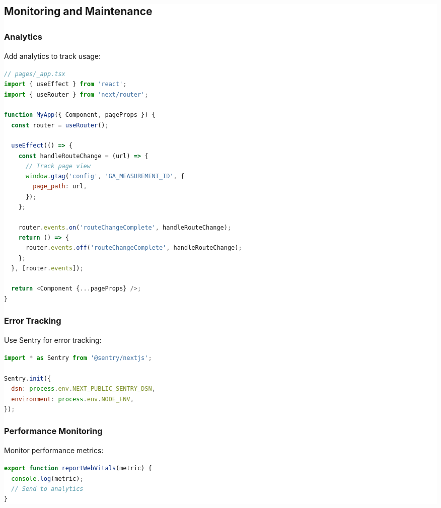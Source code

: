 ## Monitoring and Maintenance

### Analytics

Add analytics to track usage:

```javascript
// pages/_app.tsx
import { useEffect } from 'react';
import { useRouter } from 'next/router';

function MyApp({ Component, pageProps }) {
  const router = useRouter();

  useEffect(() => {
    const handleRouteChange = (url) => {
      // Track page view
      window.gtag('config', 'GA_MEASUREMENT_ID', {
        page_path: url,
      });
    };

    router.events.on('routeChangeComplete', handleRouteChange);
    return () => {
      router.events.off('routeChangeComplete', handleRouteChange);
    };
  }, [router.events]);

  return <Component {...pageProps} />;
}
```

### Error Tracking

Use Sentry for error tracking:

```javascript
import * as Sentry from '@sentry/nextjs';

Sentry.init({
  dsn: process.env.NEXT_PUBLIC_SENTRY_DSN,
  environment: process.env.NODE_ENV,
});
```

### Performance Monitoring

Monitor performance metrics:

```javascript
export function reportWebVitals(metric) {
  console.log(metric);
  // Send to analytics
}
```
